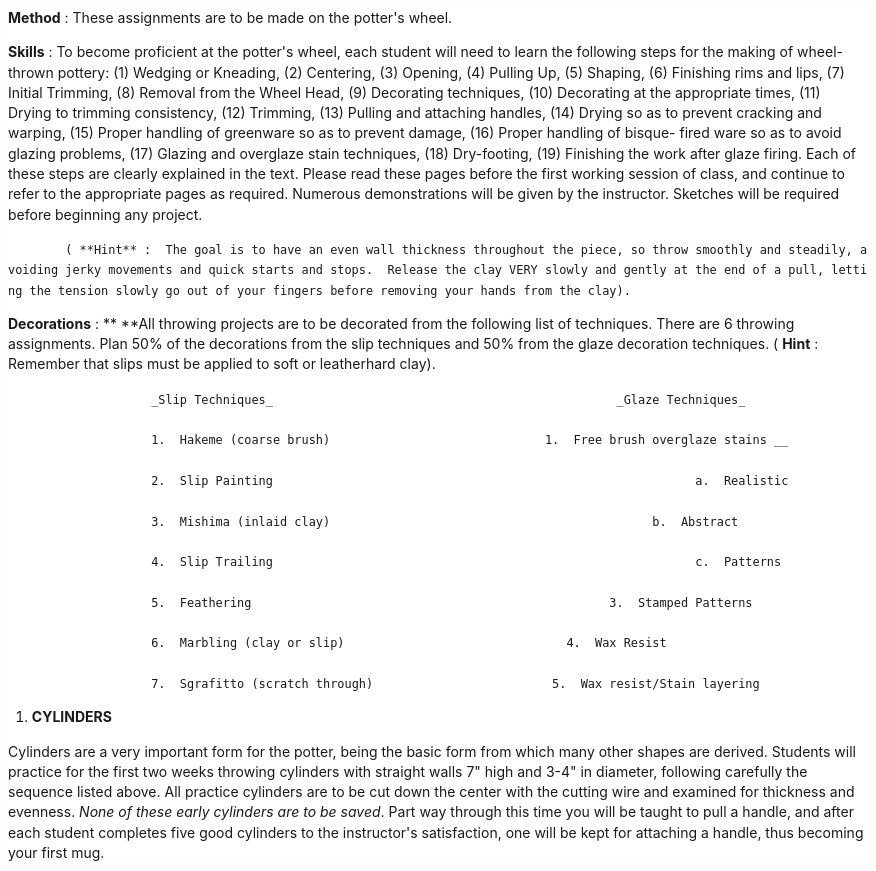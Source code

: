 
**Method** :  These assignments are to be made on the potter's wheel.



**Skills** :   To become proficient at the potter's wheel, each student will
need to learn the following steps for the making of wheel-thrown pottery:  (1)
Wedging or Kneading, (2) Centering, (3) Opening, (4) Pulling Up, (5) Shaping,
(6) Finishing rims and lips, (7) Initial Trimming, (8) Removal from the Wheel
Head, (9) Decorating techniques, (10) Decorating at the appropriate times,
(11) Drying to trimming consistency, (12) Trimming, (13) Pulling and attaching
handles, (14) Drying so as to prevent cracking and warping, (15) Proper
handling of greenware so as to prevent damage, (16) Proper handling of bisque-
fired ware so as to avoid glazing problems, (17) Glazing and overglaze stain
techniques, (18) Dry-footing, (19) Finishing the work after glaze firing.
Each of these steps are clearly explained in the text.  Please read these
pages before the first working session of class, and continue to refer to the
appropriate pages as required.  Numerous demonstrations will be given by the
instructor.  Sketches will be required before beginning any project.

            ( **Hint** :  The goal is to have an even wall thickness throughout the piece, so throw smoothly and steadily, avoiding jerky movements and quick starts and stops.  Release the clay VERY slowly and gently at the end of a pull, letting the tension slowly go out of your fingers before removing your hands from the clay).



**Decorations** : **   **All throwing projects are to be decorated from the
following list of techniques.  There are 6 throwing assignments.  Plan 50% of
the decorations from the slip techniques and 50% from the glaze decoration
techniques.  ( **Hint** :  Remember that slips must be applied to soft or
leatherhard clay).



                        _Slip Techniques_                                                _Glaze Techniques_

                        1.  Hakeme (coarse brush)                              1.  Free brush overglaze stains __

                        2.  Slip Painting                                                           a.  Realistic

                        3.  Mishima (inlaid clay)                                             b.  Abstract

                        4.  Slip Trailing                                                           c.  Patterns

                        5.  Feathering                                                  3.  Stamped Patterns

                        6.  Marbling (clay or slip)                               4.  Wax Resist

                        7.  Sgrafitto (scratch through)                         5.  Wax resist/Stain layering







1.  **CYLINDERS**

Cylinders are a very important form for the potter, being the basic form from
which many other shapes are derived.  Students will practice for the first two
weeks throwing cylinders with straight walls 7" high and 3-4" in diameter,
following carefully the sequence listed above.  All practice cylinders are to
be cut down the center with the cutting wire and examined for thickness and
evenness.  _None of these early cylinders are to be saved_.   Part way through
this time you will be taught to pull a handle, and after each student
completes five good cylinders to the  instructor's satisfaction, one will be
kept for attaching a handle, thus becoming your first mug.

